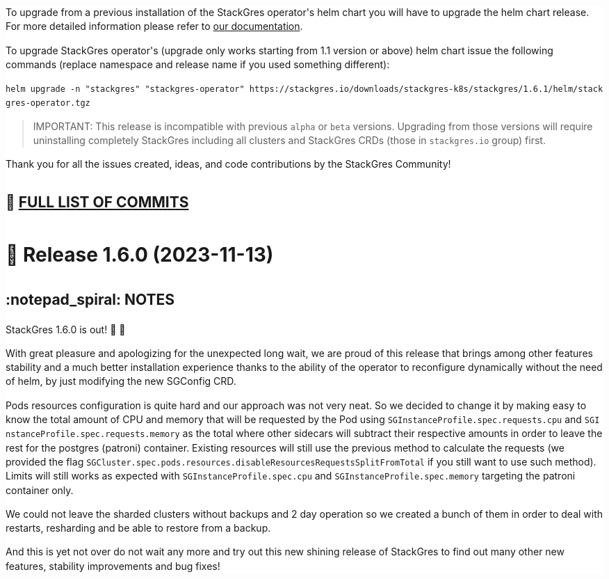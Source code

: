 To upgrade from a previous installation of the StackGres operator's helm chart you will have to upgrade the helm chart release.
 For more detailed information please refer to [our documentation](https://stackgres.io/doc/latest/install/helm/upgrade/#upgrade-operator).

To upgrade StackGres operator's (upgrade only works starting from 1.1 version or above) helm chart issue the following commands (replace namespace and release name if you used something different):

`helm upgrade -n "stackgres" "stackgres-operator" https://stackgres.io/downloads/stackgres-k8s/stackgres/1.6.1/helm/stackgres-operator.tgz`

> IMPORTANT: This release is incompatible with previous `alpha` or `beta` versions. Upgrading from those versions will require uninstalling completely StackGres including all clusters and StackGres CRDs (those in `stackgres.io` group) first.

Thank you for all the issues created, ideas, and code contributions by the StackGres Community!

## :twisted_rightwards_arrows: [FULL LIST OF COMMITS](https://gitlab.com/ongresinc/stackgres/-/commits/1.6.1)

# :rocket: Release 1.6.0 (2023-11-13)

## :notepad_spiral: NOTES

StackGres 1.6.0 is out! :confetti_ball: :champagne: 

With great pleasure and apologizing for the unexpected long wait, we are proud of this release that brings among
 other features stability and a much better installation experience thanks to the ability of the operator to
 reconfigure dynamically without the need of helm, by just modifying the new SGConfig CRD.

Pods resources configuration is quite hard and our approach was not very neat. So we decided to change it by making
 easy to know the total amount of CPU and memory that will be requested by the Pod using `SGInstanceProfile.spec.requests.cpu`
 and `SGInstanceProfile.spec.requests.memory` as the total where other sidecars will subtract their respective amounts in order
 to leave the rest for the postgres (patroni) container. Existing resources will still use the previous method to calculate the
 requests (we provided the flag `SGCluster.spec.pods.resources.disableResourcesRequestsSplitFromTotal` if you still want to use
 such method). Limits will still works as expected with `SGInstanceProfile.spec.cpu` and `SGInstanceProfile.spec.memory`
 targeting the patroni container only.

We could not leave the sharded clusters without backups and 2 day operation so we created a bunch of them in order to deal with
 restarts, resharding and be able to restore from a backup.

And this is yet not over do not wait any more and try out this new shining release of StackGres to find out many other new features,
 stability improvements and bug fixes! 
